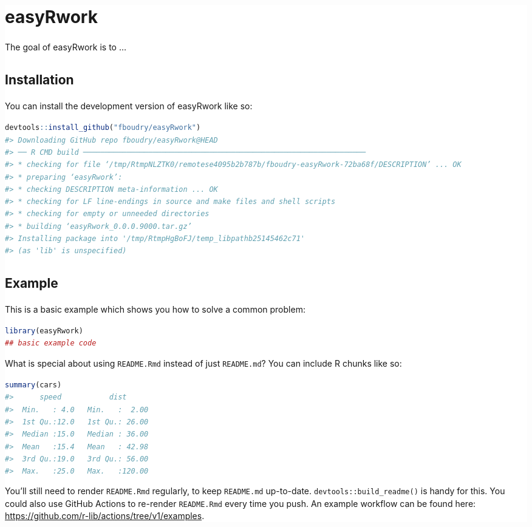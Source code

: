 


# easyRwork




The goal of easyRwork is to …

## Installation

You can install the development version of easyRwork like so:

``` r
devtools::install_github("fboudry/easyRwork")
#> Downloading GitHub repo fboudry/easyRwork@HEAD
#> ── R CMD build ─────────────────────────────────────────────────────────────────
#> * checking for file ‘/tmp/RtmpNLZTK0/remotese4095b2b787b/fboudry-easyRwork-72ba68f/DESCRIPTION’ ... OK
#> * preparing ‘easyRwork’:
#> * checking DESCRIPTION meta-information ... OK
#> * checking for LF line-endings in source and make files and shell scripts
#> * checking for empty or unneeded directories
#> * building ‘easyRwork_0.0.0.9000.tar.gz’
#> Installing package into '/tmp/RtmpHgBoFJ/temp_libpathb25145462c71'
#> (as 'lib' is unspecified)
```

## Example

This is a basic example which shows you how to solve a common problem:

``` r
library(easyRwork)
## basic example code
```

What is special about using `README.Rmd` instead of just `README.md`?
You can include R chunks like so:

``` r
summary(cars)
#>      speed           dist       
#>  Min.   : 4.0   Min.   :  2.00  
#>  1st Qu.:12.0   1st Qu.: 26.00  
#>  Median :15.0   Median : 36.00  
#>  Mean   :15.4   Mean   : 42.98  
#>  3rd Qu.:19.0   3rd Qu.: 56.00  
#>  Max.   :25.0   Max.   :120.00
```

You’ll still need to render `README.Rmd` regularly, to keep `README.md`
up-to-date. `devtools::build_readme()` is handy for this. You could also
use GitHub Actions to re-render `README.Rmd` every time you push. An
example workflow can be found here:
<https://github.com/r-lib/actions/tree/v1/examples>.
